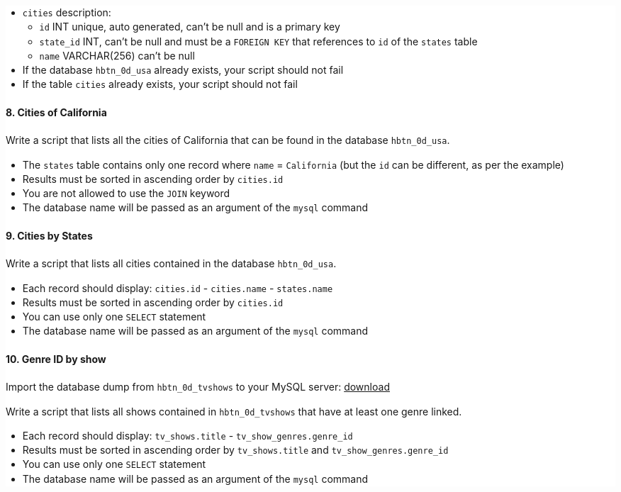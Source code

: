<ul>
<li><code>cities</code> description:

<ul>
<li><code>id</code> INT unique, auto generated, can&rsquo;t be null and is a primary key</li>
<li><code>state_id</code> INT, can&rsquo;t be null and must be a <code>FOREIGN KEY</code> that references to <code>id</code> of the <code>states</code> table</li>
<li><code>name</code> VARCHAR(256) can&rsquo;t be null</li>
</ul></li>
<li>If the database <code>hbtn_0d_usa</code> already exists, your script should not fail</li>
<li>If the table <code>cities</code> already exists, your script should not fail</li>
</ul>

 <h4 class="task">
    8. Cities of California
</h4>
 <p>Write a script that lists all the cities of California that can be found in the database <code>hbtn_0d_usa</code>.</p>

<ul>
<li>The <code>states</code> table contains only one record where <code>name</code> = <code>California</code> (but the <code>id</code> can be different, as per the example)</li>
<li>Results must be sorted in ascending order by <code>cities.id</code> </li>
<li>You are not allowed to use the <code>JOIN</code> keyword</li>
<li>The database name will be passed as an argument of the <code>mysql</code> command</li>
</ul>


 <h4 class="task">
    9. Cities by States
</h4>
<p>Write a script that lists all cities contained in the database <code>hbtn_0d_usa</code>.</p>

<ul>
<li>Each record should display: <code>cities.id</code> - <code>cities.name</code> - <code>states.name</code></li>
<li>Results must be sorted in ascending order by <code>cities.id</code> </li>
<li>You can use only one <code>SELECT</code> statement</li>
<li>The database name will be passed as an argument of the <code>mysql</code> command</li>
</ul>

 <h4 class="task">
    10. Genre ID by show
</h4>
 <p>Import the database dump from <code>hbtn_0d_tvshows</code> to your MySQL server: <a href="https://s3.amazonaws.com/intranet-projects-files/holbertonschool-higher-level_programming+/274/hbtn_0d_tvshows.sql" title="download" target="_blank">download</a></p>

<p>Write a script that lists all shows contained in <code>hbtn_0d_tvshows</code> that have at least one genre linked.</p>

<ul>
<li>Each record should display: <code>tv_shows.title</code> - <code>tv_show_genres.genre_id</code></li>
<li>Results must be sorted in ascending order  by <code>tv_shows.title</code> and <code>tv_show_genres.genre_id</code></li>
<li>You can use only one <code>SELECT</code> statement</li>
<li>The database name will be passed as an argument of the <code>mysql</code> command</li>
</ul>
